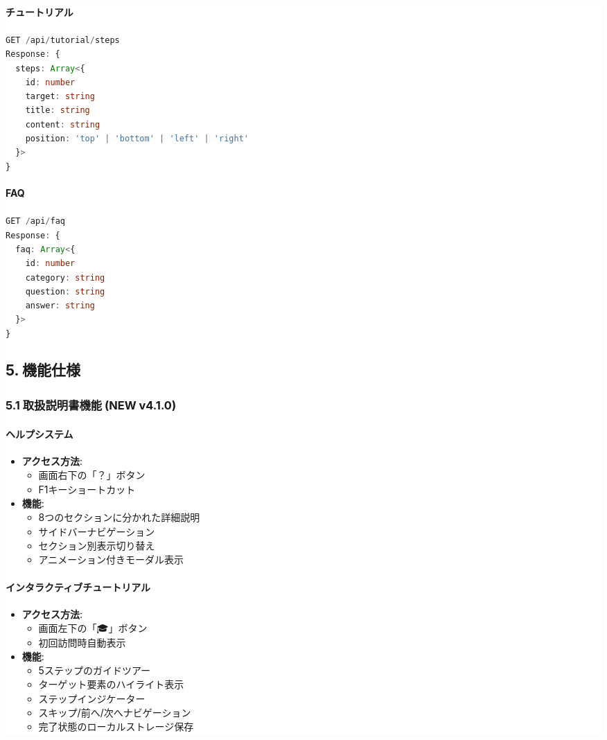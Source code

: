 #### チュートリアル
```typescript
GET /api/tutorial/steps
Response: {
  steps: Array<{
    id: number
    target: string
    title: string
    content: string
    position: 'top' | 'bottom' | 'left' | 'right'
  }>
}
```

#### FAQ
```typescript
GET /api/faq
Response: {
  faq: Array<{
    id: number
    category: string
    question: string
    answer: string
  }>
}
```

## 5. 機能仕様

### 5.1 取扱説明書機能 (NEW v4.1.0)

#### ヘルプシステム
- **アクセス方法**: 
  - 画面右下の「？」ボタン
  - F1キーショートカット
- **機能**:
  - 8つのセクションに分かれた詳細説明
  - サイドバーナビゲーション
  - セクション別表示切り替え
  - アニメーション付きモーダル表示

#### インタラクティブチュートリアル
- **アクセス方法**:
  - 画面左下の「🎓」ボタン
  - 初回訪問時自動表示
- **機能**:
  - 5ステップのガイドツアー
  - ターゲット要素のハイライト表示
  - ステップインジケーター
  - スキップ/前へ/次へナビゲーション
  - 完了状態のローカルストレージ保存
